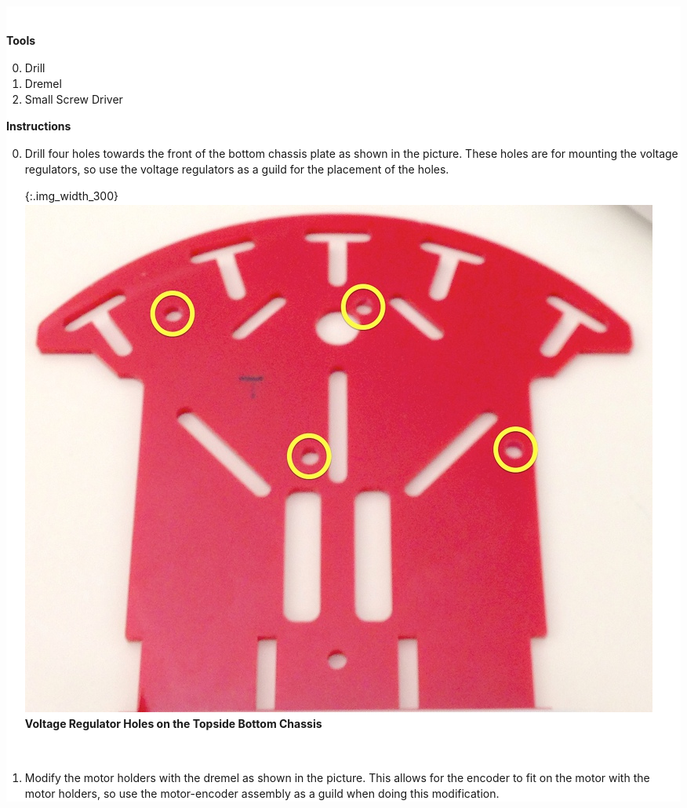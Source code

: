 <br style="clear:both;" />

**Tools**

0. Drill
0. Dremel
0. Small Screw Driver

**Instructions**

0. Drill four holes towards the front of the bottom chassis plate as shown in the picture.
These holes are for mounting the voltage regulators, so use the voltage regulators as a guild for the placement of the holes.

    {:.img_width_300}
    ![](build_pics/bottom_chassis_with_motors_2.jpg)
    **Voltage Regulator Holes on the Topside Bottom Chassis**

    <br style="clear:both;" />

0. Modify the motor holders with the dremel as shown in the picture.
This allows for the encoder to fit on the motor with the motor holders, so use the motor-encoder assembly as a guild when doing this modification.
